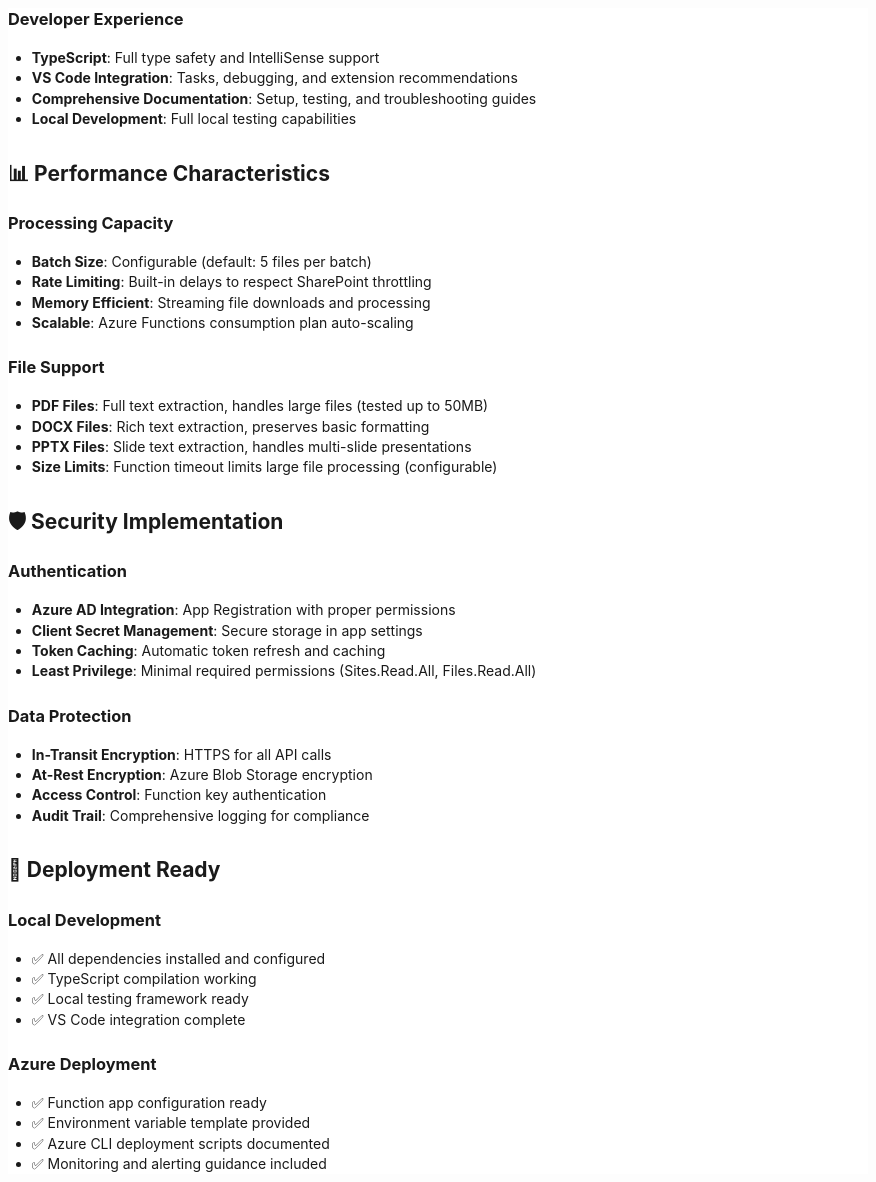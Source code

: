 ### Developer Experience
- **TypeScript**: Full type safety and IntelliSense support
- **VS Code Integration**: Tasks, debugging, and extension recommendations
- **Comprehensive Documentation**: Setup, testing, and troubleshooting guides
- **Local Development**: Full local testing capabilities

## 📊 Performance Characteristics

### Processing Capacity
- **Batch Size**: Configurable (default: 5 files per batch)
- **Rate Limiting**: Built-in delays to respect SharePoint throttling
- **Memory Efficient**: Streaming file downloads and processing
- **Scalable**: Azure Functions consumption plan auto-scaling

### File Support
- **PDF Files**: Full text extraction, handles large files (tested up to 50MB)
- **DOCX Files**: Rich text extraction, preserves basic formatting
- **PPTX Files**: Slide text extraction, handles multi-slide presentations
- **Size Limits**: Function timeout limits large file processing (configurable)

## 🛡️ Security Implementation

### Authentication
- **Azure AD Integration**: App Registration with proper permissions
- **Client Secret Management**: Secure storage in app settings
- **Token Caching**: Automatic token refresh and caching
- **Least Privilege**: Minimal required permissions (Sites.Read.All, Files.Read.All)

### Data Protection
- **In-Transit Encryption**: HTTPS for all API calls
- **At-Rest Encryption**: Azure Blob Storage encryption
- **Access Control**: Function key authentication
- **Audit Trail**: Comprehensive logging for compliance

## 🚀 Deployment Ready

### Local Development
- ✅ All dependencies installed and configured
- ✅ TypeScript compilation working
- ✅ Local testing framework ready
- ✅ VS Code integration complete

### Azure Deployment
- ✅ Function app configuration ready
- ✅ Environment variable template provided
- ✅ Azure CLI deployment scripts documented
- ✅ Monitoring and alerting guidance included
